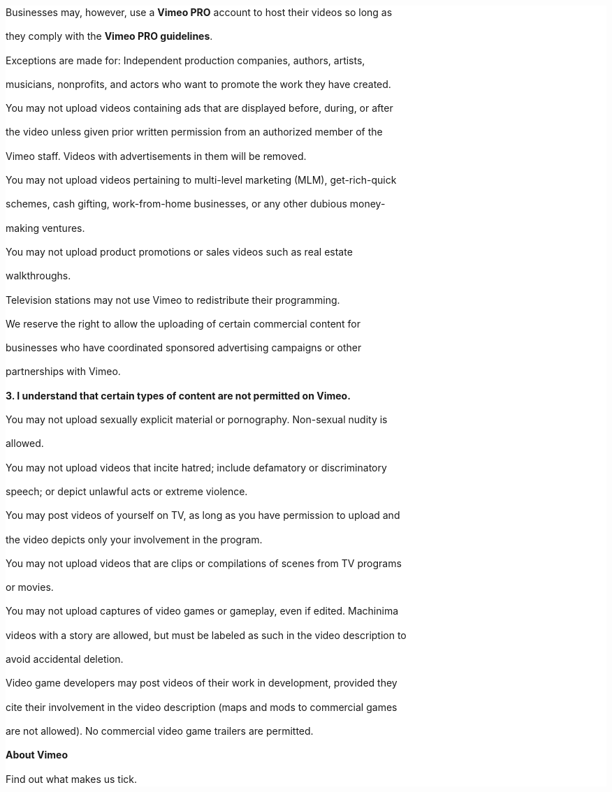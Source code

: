 Businesses may, however, use a **Vimeo PRO** account to host their videos so long as

they comply with the **Vimeo PRO guidelines**.

Exceptions are made for: Independent production companies, authors, artists,

musicians, nonprofits, and actors who want to promote the work they have created.

You may not upload videos containing ads that are displayed before, during, or after

the video unless given prior written permission from an authorized member of the

Vimeo staff. Videos with advertisements in them will be removed.

You may not upload videos pertaining to multi-level marketing (MLM), get-rich-quick

schemes, cash gifting, work-from-home businesses, or any other dubious money-

making ventures.

You may not upload product promotions or sales videos such as real estate

walkthroughs.

Television stations may not use Vimeo to redistribute their programming.

We reserve the right to allow the uploading of certain commercial content for

businesses who have coordinated sponsored advertising campaigns or other

partnerships with Vimeo.

**3. I understand that certain types of content are not permitted on Vimeo.**

You may not upload sexually explicit material or pornography. Non-sexual nudity is

allowed.

You may not upload videos that incite hatred; include defamatory or discriminatory

speech; or depict unlawful acts or extreme violence.

You may post videos of yourself on TV, as long as you have permission to upload and

the video depicts only your involvement in the program.

You may not upload videos that are clips or compilations of scenes from TV programs

or movies.

You may not upload captures of video games or gameplay, even if edited. Machinima

videos with a story are allowed, but must be labeled as such in the video description to

avoid accidental deletion.

Video game developers may post videos of their work in development, provided they

cite their involvement in the video description (maps and mods to commercial games

are not allowed). No commercial video game trailers are permitted.

**About Vimeo**

Find out what makes us tick.
